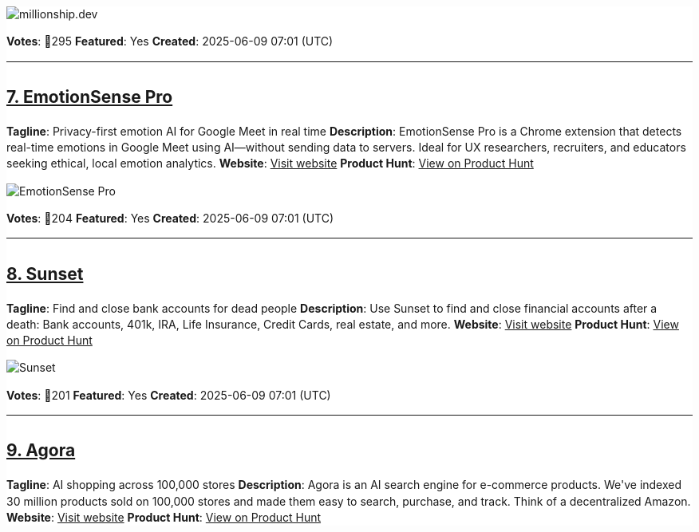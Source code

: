 ![millionship.dev](https://ph-files.imgix.net/cff0e829-c598-4c4e-98ab-0c151bee2ffe.jpeg?auto=format)

**Votes**: 🔺295
**Featured**: Yes
**Created**: 2025-06-09 07:01 (UTC)

---

## [7. EmotionSense Pro](https://www.producthunt.com/posts/emotionsense-pro?utm_campaign=producthunt-api&utm_medium=api-v2&utm_source=Application%3A+phdata+%28ID%3A+183397%29)
**Tagline**: Privacy-first emotion AI for Google Meet in real time
**Description**: EmotionSense Pro is a Chrome extension that detects real-time emotions in Google Meet using AI—without sending data to servers. Ideal for UX researchers, recruiters, and educators seeking ethical, local emotion analytics.
**Website**: [Visit website](https://www.producthunt.com/r/6HRH6V7CQJ4J2B?utm_campaign=producthunt-api&utm_medium=api-v2&utm_source=Application%3A+phdata+%28ID%3A+183397%29)
**Product Hunt**: [View on Product Hunt](https://www.producthunt.com/posts/emotionsense-pro?utm_campaign=producthunt-api&utm_medium=api-v2&utm_source=Application%3A+phdata+%28ID%3A+183397%29)

![EmotionSense Pro](https://ph-files.imgix.net/fc6ca2c1-fc1e-4472-8699-5e1f0d6d5b4e.png?auto=format)

**Votes**: 🔺204
**Featured**: Yes
**Created**: 2025-06-09 07:01 (UTC)

---

## [8. Sunset](https://www.producthunt.com/posts/sunset-4?utm_campaign=producthunt-api&utm_medium=api-v2&utm_source=Application%3A+phdata+%28ID%3A+183397%29)
**Tagline**: Find and close bank accounts for dead people
**Description**: Use Sunset to find and close financial accounts after a death: Bank accounts, 401k, IRA, Life Insurance, Credit Cards, real estate, and more.
**Website**: [Visit website](https://www.producthunt.com/r/EXYL4WTP5JKCLG?utm_campaign=producthunt-api&utm_medium=api-v2&utm_source=Application%3A+phdata+%28ID%3A+183397%29)
**Product Hunt**: [View on Product Hunt](https://www.producthunt.com/posts/sunset-4?utm_campaign=producthunt-api&utm_medium=api-v2&utm_source=Application%3A+phdata+%28ID%3A+183397%29)

![Sunset](https://ph-files.imgix.net/102918f2-31e4-4d72-a725-884d48eee777.jpeg?auto=format)

**Votes**: 🔺201
**Featured**: Yes
**Created**: 2025-06-09 07:01 (UTC)

---

## [9. Agora](https://www.producthunt.com/posts/agora-42603ac5-3a77-4817-85eb-0d1f8b8cb96b?utm_campaign=producthunt-api&utm_medium=api-v2&utm_source=Application%3A+phdata+%28ID%3A+183397%29)
**Tagline**: AI shopping across 100,000 stores
**Description**: Agora is an AI search engine for e-commerce products. We've indexed 30 million products sold on 100,000 stores and made them easy to search, purchase, and track. Think of a decentralized Amazon.
**Website**: [Visit website](https://www.producthunt.com/r/LZPW42A27HEEAU?utm_campaign=producthunt-api&utm_medium=api-v2&utm_source=Application%3A+phdata+%28ID%3A+183397%29)
**Product Hunt**: [View on Product Hunt](https://www.producthunt.com/posts/agora-42603ac5-3a77-4817-85eb-0d1f8b8cb96b?utm_campaign=producthunt-api&utm_medium=api-v2&utm_source=Application%3A+phdata+%28ID%3A+183397%29)
